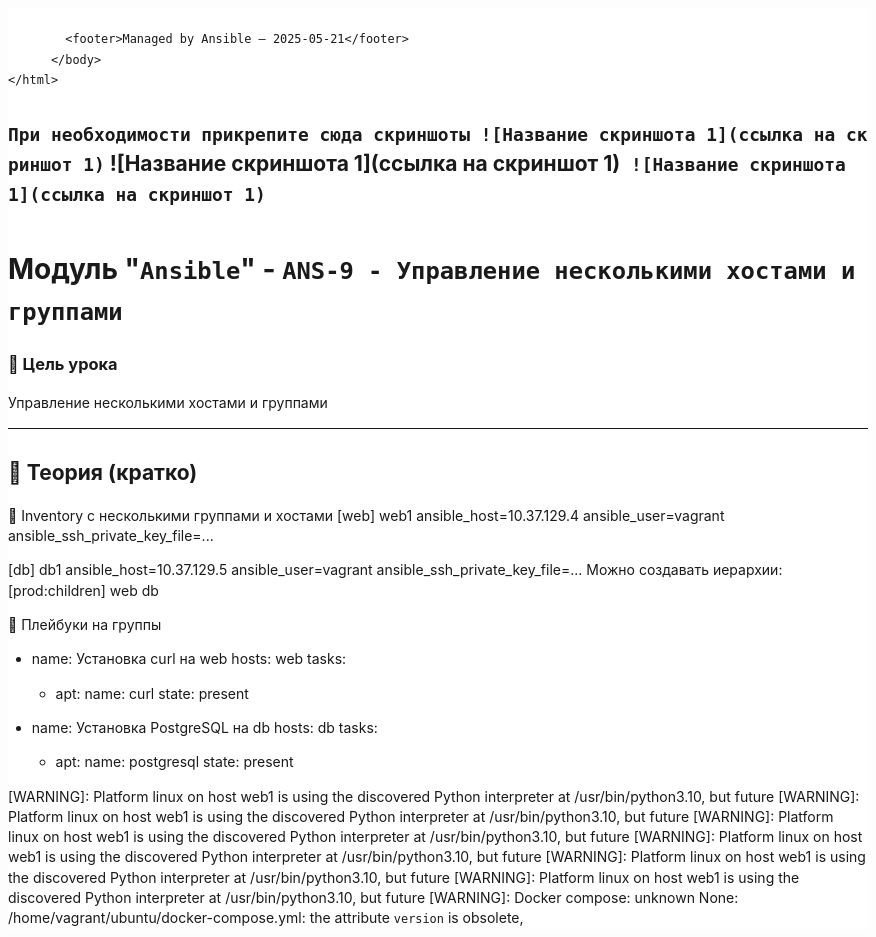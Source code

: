 ```

        <footer>Managed by Ansible — 2025-05-21</footer>
      </body>
</html>
```


`При необходимости прикрепитe сюда скриншоты
![Название скриншота 1](ссылка на скриншот 1)`
![Название скриншота 1](ссылка на скриншот 1)`
![Название скриншота 1](ссылка на скриншот 1)`
---


# Модуль "`Ansible`" - `ANS-9 - Управление несколькими хостами и группами`

 ### 🎯 Цель урока
Управление несколькими хостами и группами

---

 ## 📘 Теория (кратко)

🔹 Inventory с несколькими группами и хостами
[web]
web1 ansible_host=10.37.129.4 ansible_user=vagrant ansible_ssh_private_key_file=...

[db]
db1 ansible_host=10.37.129.5 ansible_user=vagrant ansible_ssh_private_key_file=...
Можно создавать иерархии:
[prod:children]
web
db

🔹 Плейбуки на группы
- name: Установка curl на web
  hosts: web
  tasks:
    - apt:
        name: curl
        state: present

- name: Установка PostgreSQL на db
  hosts: db
  tasks:
    - apt:
        name: postgresql
        state: present


[WARNING]: Platform linux on host web1 is using the discovered Python interpreter at /usr/bin/python3.10, but future
[WARNING]: Platform linux on host web1 is using the discovered Python interpreter at /usr/bin/python3.10, but future
[WARNING]: Platform linux on host web1 is using the discovered Python interpreter at /usr/bin/python3.10, but future
[WARNING]: Platform linux on host web1 is using the discovered Python interpreter at /usr/bin/python3.10, but future
[WARNING]: Platform linux on host web1 is using the discovered Python interpreter at /usr/bin/python3.10, but future
[WARNING]: Platform linux on host web1 is using the discovered Python interpreter at /usr/bin/python3.10, but future
[WARNING]: Docker compose: unknown None: /home/vagrant/ubuntu/docker-compose.yml: the attribute `version` is obsolete,